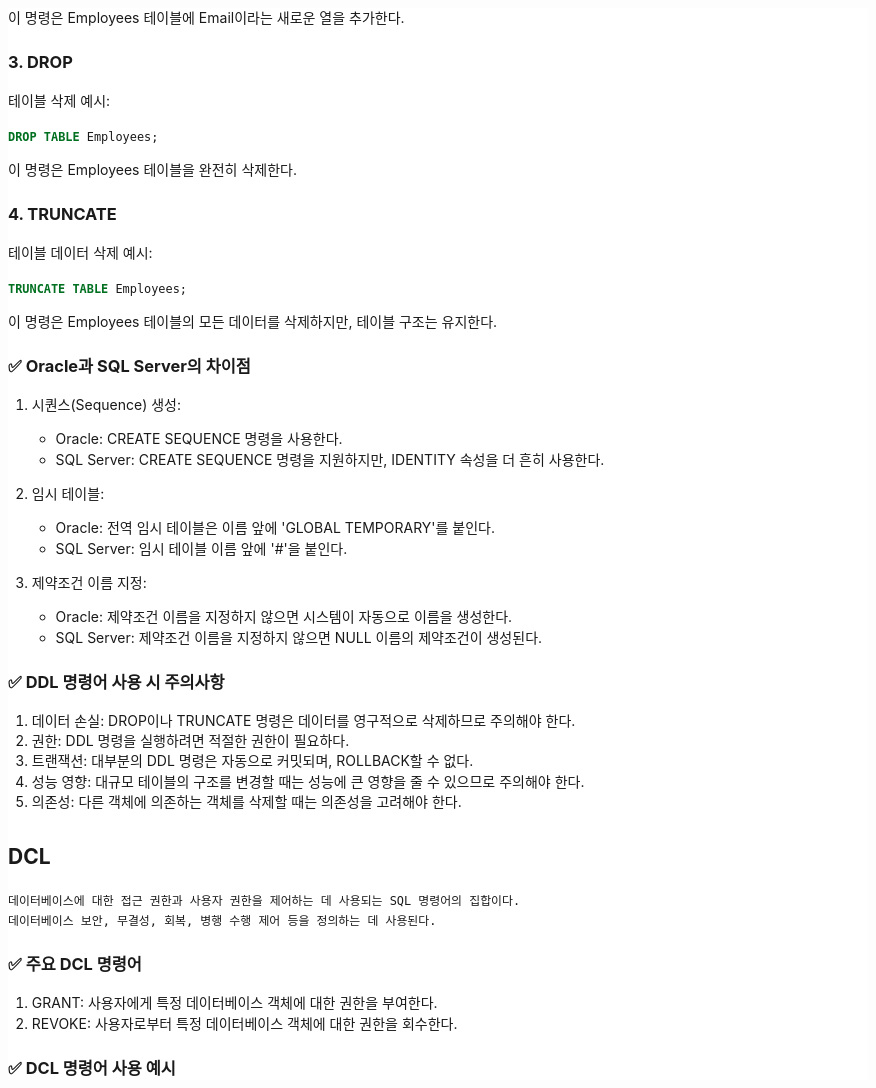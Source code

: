 이 명령은 Employees 테이블에 Email이라는 새로운 열을 추가한다.

### 3. DROP

테이블 삭제 예시:

```sql
DROP TABLE Employees;
```

이 명령은 Employees 테이블을 완전히 삭제한다.

### 4. TRUNCATE

테이블 데이터 삭제 예시:

```sql
TRUNCATE TABLE Employees;
```

이 명령은 Employees 테이블의 모든 데이터를 삭제하지만, 테이블 구조는 유지한다.

### ✅ Oracle과 SQL Server의 차이점

1. 시퀀스(Sequence) 생성:

   - Oracle: CREATE SEQUENCE 명령을 사용한다.
   - SQL Server: CREATE SEQUENCE 명령을 지원하지만, IDENTITY 속성을 더 흔히 사용한다.

2. 임시 테이블:

   - Oracle: 전역 임시 테이블은 이름 앞에 'GLOBAL TEMPORARY'를 붙인다.
   - SQL Server: 임시 테이블 이름 앞에 '#'을 붙인다.

3. 제약조건 이름 지정:
   - Oracle: 제약조건 이름을 지정하지 않으면 시스템이 자동으로 이름을 생성한다.
   - SQL Server: 제약조건 이름을 지정하지 않으면 NULL 이름의 제약조건이 생성된다.

### ✅ DDL 명령어 사용 시 주의사항

1. 데이터 손실: DROP이나 TRUNCATE 명령은 데이터를 영구적으로 삭제하므로 주의해야 한다.
2. 권한: DDL 명령을 실행하려면 적절한 권한이 필요하다.
3. 트랜잭션: 대부분의 DDL 명령은 자동으로 커밋되며, ROLLBACK할 수 없다.
4. 성능 영향: 대규모 테이블의 구조를 변경할 때는 성능에 큰 영향을 줄 수 있으므로 주의해야 한다.
5. 의존성: 다른 객체에 의존하는 객체를 삭제할 때는 의존성을 고려해야 한다.

## DCL

    데이터베이스에 대한 접근 권한과 사용자 권한을 제어하는 데 사용되는 SQL 명령어의 집합이다.
    데이터베이스 보안, 무결성, 회복, 병행 수행 제어 등을 정의하는 데 사용된다.

### ✅ 주요 DCL 명령어

1. GRANT: 사용자에게 특정 데이터베이스 객체에 대한 권한을 부여한다.
2. REVOKE: 사용자로부터 특정 데이터베이스 객체에 대한 권한을 회수한다.

### ✅ DCL 명령어 사용 예시
